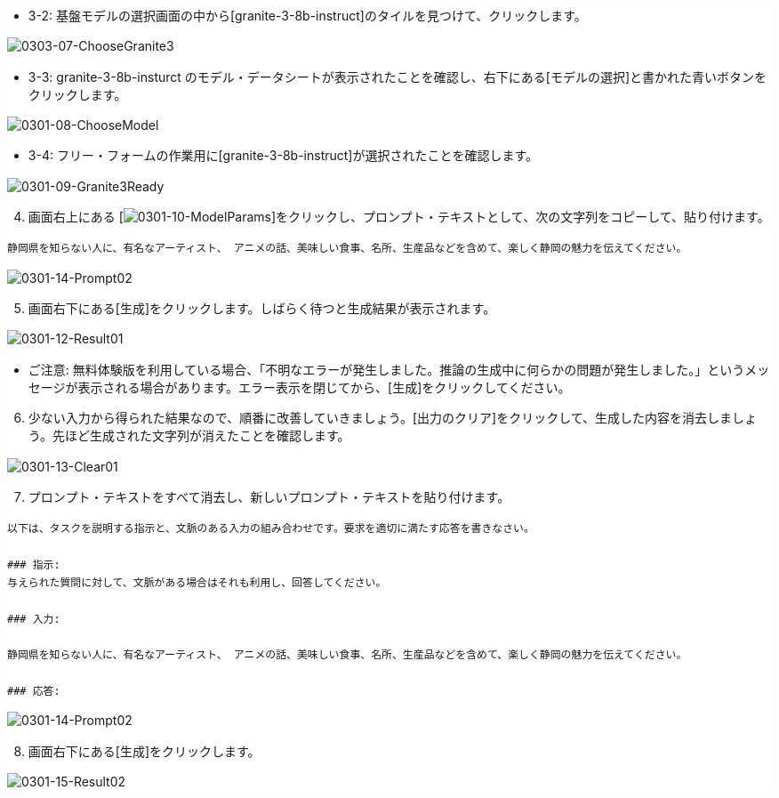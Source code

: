 
* 3-2: 基盤モデルの選択画面の中から[granite-3-8b-instruct]のタイルを見つけて、クリックします。

<img width="1005" height="922" alt="0303-07-ChooseGranite3" src="https://github.com/user-attachments/assets/2b633785-d565-48c9-8c11-401ca700cc48" />


* 3-3: granite-3-8b-insturct のモデル・データシートが表示されたことを確認し、右下にある[モデルの選択]と書かれた青いボタンをクリックします。

<img width="1005" height="922" alt="0301-08-ChooseModel" src="https://github.com/user-attachments/assets/aedcb1f7-039e-4e3a-9792-643bd5ff5cbb" />


* 3-4: フリー・フォームの作業用に[granite-3-8b-instruct]が選択されたことを確認します。
  
<img width="1005" height="922" alt="0301-09-Granite3Ready" src="https://github.com/user-attachments/assets/8d9d9d20-4d0f-48ef-bcf2-2a432788562d" />


4. 画面右上にある [<img width="33" height="33" alt="0301-10-ModelParams" src="https://github.com/user-attachments/assets/3e61ec49-151f-4f5d-879d-b31bb4ba7ae7" />]をクリックし、プロンプト・テキストとして、次の文字列をコピーして、貼り付けます。
```
静岡県を知らない人に、有名なアーティスト、 アニメの話、美味しい食事、名所、生産品などを含めて、楽しく静岡の魅力を伝えてください。
```

<img width="1005" height="922" alt="0301-14-Prompt02" src="https://github.com/user-attachments/assets/fb60552d-ebaa-4a16-af0c-ed97789188b8" />


5. 画面右下にある[生成]をクリックします。しばらく待つと生成結果が表示されます。

<img width="1005" height="922" alt="0301-12-Result01" src="https://github.com/user-attachments/assets/7e2775a3-0100-4b37-94e8-8f9ba2108cf9" />

* ご注意: 無料体験版を利用している場合、「不明なエラーが発生しました。推論の生成中に何らかの問題が発生しました。」というメッセージが表示される場合があります。エラー表示を閉じてから、[生成]をクリックしてください。

6. 少ない入力から得られた結果なので、順番に改善していきましょう。[出力のクリア]をクリックして、生成した内容を消去しましょう。先ほど生成された文字列が消えたことを確認します。

<img width="1005" height="922" alt="0301-13-Clear01" src="https://github.com/user-attachments/assets/14489981-99d0-4c82-9a08-9d78c8fc839f" />


7. プロンプト・テキストをすべて消去し、新しいプロンプト・テキストを貼り付けます。
```
以下は、タスクを説明する指示と、文脈のある入力の組み合わせです。要求を適切に満たす応答を書きなさい。

### 指示:
与えられた質問に対して、文脈がある場合はそれも利用し、回答してください。

### 入力:

静岡県を知らない人に、有名なアーティスト、 アニメの話、美味しい食事、名所、生産品などを含めて、楽しく静岡の魅力を伝えてください。

### 応答:

```

<img width="1005" height="922" alt="0301-14-Prompt02" src="https://github.com/user-attachments/assets/4f79c6ce-24a5-4b19-b5fe-ae586cea0501" />


8. 画面右下にある[生成]をクリックします。

<img width="1005" height="922" alt="0301-15-Result02" src="https://github.com/user-attachments/assets/3be4439d-7931-407c-a88d-eb5c3beebaaf" />
